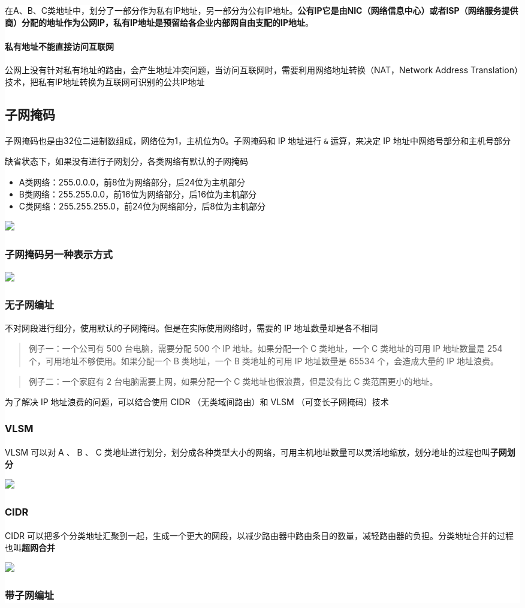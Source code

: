 在A、B、C类地址中，划分了一部分作为私有IP地址，另一部分为公有IP地址。**公有IP它是由NIC（网络信息中心）或者ISP（网络服务提供商）分配的地址作为公网IP，私有IP地址是预留给各企业内部网自由支配的IP地址**。


#### 私有地址不能直接访问互联网

公网上没有针对私有地址的路由，会产生地址冲突问题，当访问互联网时，需要利用网络地址转换（NAT，Network Address Translation）技术，把私有IP地址转换为互联网可识别的公共IP地址



## 子网掩码

子网掩码也是由32位二进制数组成，网络位为1，主机位为0。子网掩码和 IP 地址进行 `&` 运算，来决定 IP 地址中网络号部分和主机号部分

缺省状态下，如果没有进行子网划分，各类网络有默认的子网掩码

- A类网络：255.0.0.0，前8位为网络部分，后24位为主机部分
- B类网络：255.255.0.0，前16位为网络部分，后16位为主机部分
- C类网络：255.255.255.0，前24位为网络部分，后8位为主机部分

![](https://gitee.com/ngwingbun/picgo-image/raw/master/images/20210329214138.png)

### 子网掩码另一种表示方式

![](https://gitee.com/ngwingbun/picgo-image/raw/master/images/20210329214523.png)

### 无子网编址

不对网段进行细分，使用默认的子网掩码。但是在实际使用网络时，需要的 IP 地址数量却是各不相同

> 例子一：一个公司有 500 台电脑，需要分配 500 个 IP 地址。如果分配一个 C 类地址，一个 C 类地址的可用 IP 地址数量是 254 个，可用地址不够使用。如果分配一个 B 类地址，一个 B 类地址的可用 IP 地址数量是 65534 个，会造成大量的 IP 地址浪费。

> 例子二：一个家庭有 2 台电脑需要上网，如果分配一个 C 类地址也很浪费，但是没有比 C 类范围更小的地址。

为了解决 IP 地址浪费的问题，可以结合使用 CIDR （无类域间路由）和 VLSM （可变长子网掩码）技术



### VLSM

VLSM 可以对 A 、 B 、 C 类地址进行划分，划分成各种类型大小的网络，可用主机地址数量可以灵活地缩放，划分地址的过程也叫**子网划分**

![](https://gitee.com/ngwingbun/picgo-image/raw/master/images/20211228193252.png)



### CIDR

CIDR 可以把多个分类地址汇聚到一起，生成一个更大的网段，以减少路由器中路由条目的数量，减轻路由器的负担。分类地址合并的过程也叫**超网合并**

![](https://gitee.com/ngwingbun/picgo-image/raw/master/images/20211228194044.png)





### 带子网编址
